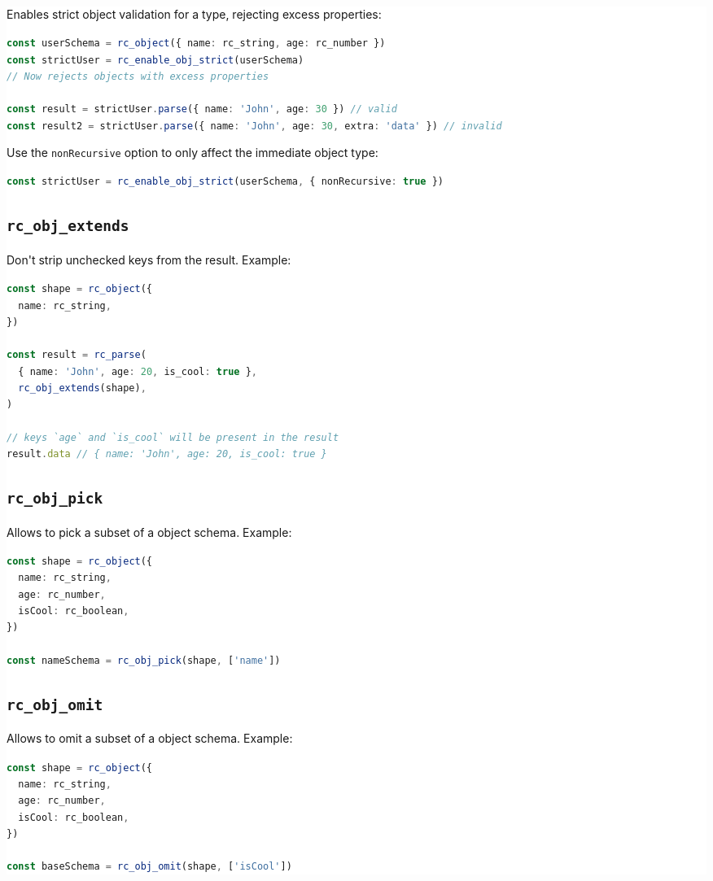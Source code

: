 Enables strict object validation for a type, rejecting excess properties:

```ts
const userSchema = rc_object({ name: rc_string, age: rc_number })
const strictUser = rc_enable_obj_strict(userSchema)
// Now rejects objects with excess properties

const result = strictUser.parse({ name: 'John', age: 30 }) // valid
const result2 = strictUser.parse({ name: 'John', age: 30, extra: 'data' }) // invalid
```

Use the `nonRecursive` option to only affect the immediate object type:

```ts
const strictUser = rc_enable_obj_strict(userSchema, { nonRecursive: true })
```

## `rc_obj_extends`

Don't strip unchecked keys from the result. Example:

```ts
const shape = rc_object({
  name: rc_string,
})

const result = rc_parse(
  { name: 'John', age: 20, is_cool: true },
  rc_obj_extends(shape),
)

// keys `age` and `is_cool` will be present in the result
result.data // { name: 'John', age: 20, is_cool: true }
```

## `rc_obj_pick`

Allows to pick a subset of a object schema. Example:

```ts
const shape = rc_object({
  name: rc_string,
  age: rc_number,
  isCool: rc_boolean,
})

const nameSchema = rc_obj_pick(shape, ['name'])
```

## `rc_obj_omit`

Allows to omit a subset of a object schema. Example:

```ts
const shape = rc_object({
  name: rc_string,
  age: rc_number,
  isCool: rc_boolean,
})

const baseSchema = rc_obj_omit(shape, ['isCool'])
```
